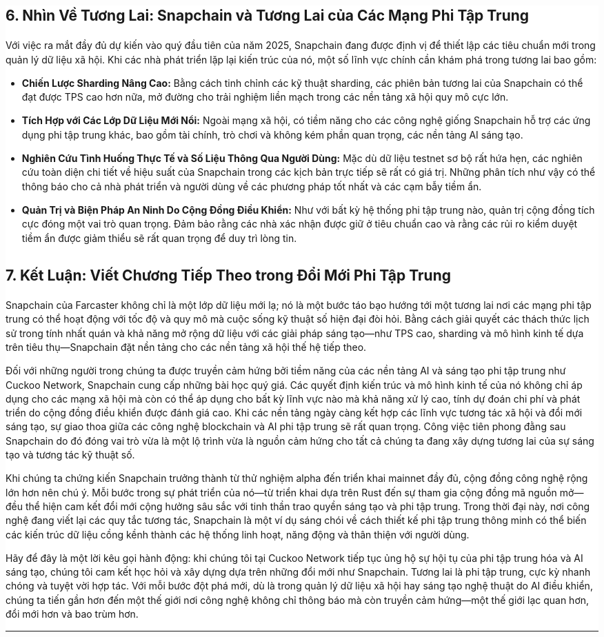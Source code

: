 ## 6. Nhìn Về Tương Lai: Snapchain và Tương Lai của Các Mạng Phi Tập Trung

Với việc ra mắt đầy đủ dự kiến vào quý đầu tiên của năm 2025, Snapchain đang được định vị để thiết lập các tiêu chuẩn mới trong quản lý dữ liệu xã hội. Khi các nhà phát triển lặp lại kiến trúc của nó, một số lĩnh vực chính cần khám phá trong tương lai bao gồm:

- **Chiến Lược Sharding Nâng Cao:** Bằng cách tinh chỉnh các kỹ thuật sharding, các phiên bản tương lai của Snapchain có thể đạt được TPS cao hơn nữa, mở đường cho trải nghiệm liền mạch trong các nền tảng xã hội quy mô cực lớn.

- **Tích Hợp với Các Lớp Dữ Liệu Mới Nổi:** Ngoài mạng xã hội, có tiềm năng cho các công nghệ giống Snapchain hỗ trợ các ứng dụng phi tập trung khác, bao gồm tài chính, trò chơi và không kém phần quan trọng, các nền tảng AI sáng tạo.

- **Nghiên Cứu Tình Huống Thực Tế và Số Liệu Thông Qua Người Dùng:** Mặc dù dữ liệu testnet sơ bộ rất hứa hẹn, các nghiên cứu toàn diện chi tiết về hiệu suất của Snapchain trong các kịch bản trực tiếp sẽ rất có giá trị. Những phân tích như vậy có thể thông báo cho cả nhà phát triển và người dùng về các phương pháp tốt nhất và các cạm bẫy tiềm ẩn.

- **Quản Trị và Biện Pháp An Ninh Do Cộng Đồng Điều Khiển:** Như với bất kỳ hệ thống phi tập trung nào, quản trị cộng đồng tích cực đóng một vai trò quan trọng. Đảm bảo rằng các nhà xác nhận được giữ ở tiêu chuẩn cao và rằng các rủi ro kiểm duyệt tiềm ẩn được giảm thiểu sẽ rất quan trọng để duy trì lòng tin.

## 7. Kết Luận: Viết Chương Tiếp Theo trong Đổi Mới Phi Tập Trung

Snapchain của Farcaster không chỉ là một lớp dữ liệu mới lạ; nó là một bước táo bạo hướng tới một tương lai nơi các mạng phi tập trung có thể hoạt động với tốc độ và quy mô mà cuộc sống kỹ thuật số hiện đại đòi hỏi. Bằng cách giải quyết các thách thức lịch sử trong tính nhất quán và khả năng mở rộng dữ liệu với các giải pháp sáng tạo—như TPS cao, sharding và mô hình kinh tế dựa trên tiêu thụ—Snapchain đặt nền tảng cho các nền tảng xã hội thế hệ tiếp theo.

Đối với những người trong chúng ta được truyền cảm hứng bởi tiềm năng của các nền tảng AI và sáng tạo phi tập trung như Cuckoo Network, Snapchain cung cấp những bài học quý giá. Các quyết định kiến trúc và mô hình kinh tế của nó không chỉ áp dụng cho các mạng xã hội mà còn có thể áp dụng cho bất kỳ lĩnh vực nào mà khả năng xử lý cao, tính dự đoán chi phí và phát triển do cộng đồng điều khiển được đánh giá cao. Khi các nền tảng ngày càng kết hợp các lĩnh vực tương tác xã hội và đổi mới sáng tạo, sự giao thoa giữa các công nghệ blockchain và AI phi tập trung sẽ rất quan trọng. Công việc tiên phong đằng sau Snapchain do đó đóng vai trò vừa là một lộ trình vừa là nguồn cảm hứng cho tất cả chúng ta đang xây dựng tương lai của sự sáng tạo và tương tác kỹ thuật số.

Khi chúng ta chứng kiến Snapchain trưởng thành từ thử nghiệm alpha đến triển khai mainnet đầy đủ, cộng đồng công nghệ rộng lớn hơn nên chú ý. Mỗi bước trong sự phát triển của nó—từ triển khai dựa trên Rust đến sự tham gia cộng đồng mã nguồn mở—đều thể hiện cam kết đổi mới cộng hưởng sâu sắc với tinh thần trao quyền sáng tạo và phi tập trung. Trong thời đại này, nơi công nghệ đang viết lại các quy tắc tương tác, Snapchain là một ví dụ sáng chói về cách thiết kế phi tập trung thông minh có thể biến các kiến trúc dữ liệu cồng kềnh thành các hệ thống linh hoạt, năng động và thân thiện với người dùng.

Hãy để đây là một lời kêu gọi hành động: khi chúng tôi tại Cuckoo Network tiếp tục ủng hộ sự hội tụ của phi tập trung hóa và AI sáng tạo, chúng tôi cam kết học hỏi và xây dựng dựa trên những đổi mới như Snapchain. Tương lai là phi tập trung, cực kỳ nhanh chóng và tuyệt vời hợp tác. Với mỗi bước đột phá mới, dù là trong quản lý dữ liệu xã hội hay sáng tạo nghệ thuật do AI điều khiển, chúng ta tiến gần hơn đến một thế giới nơi công nghệ không chỉ thông báo mà còn truyền cảm hứng—một thế giới lạc quan hơn, đổi mới hơn và bao trùm hơn.

---